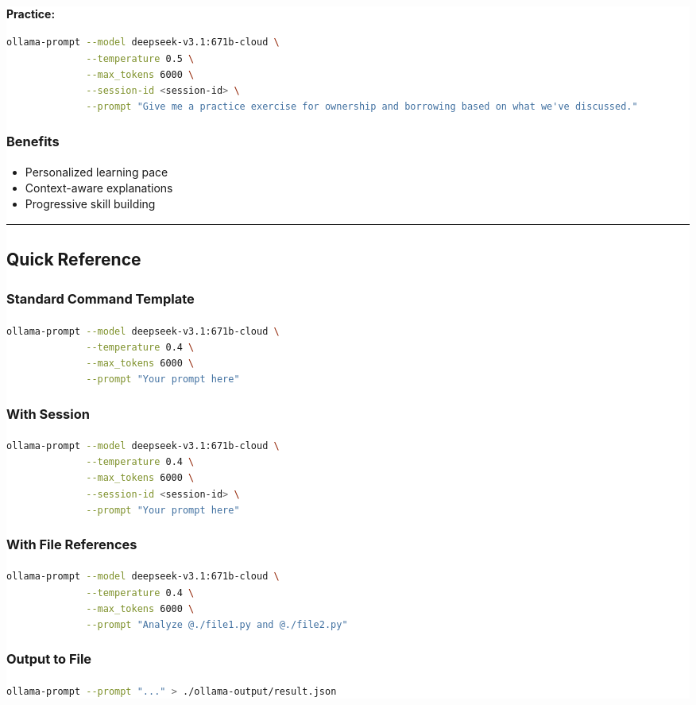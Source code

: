 **Practice:**
```bash
ollama-prompt --model deepseek-v3.1:671b-cloud \
              --temperature 0.5 \
              --max_tokens 6000 \
              --session-id <session-id> \
              --prompt "Give me a practice exercise for ownership and borrowing based on what we've discussed."
```

### Benefits

- Personalized learning pace
- Context-aware explanations
- Progressive skill building

---

## Quick Reference

### Standard Command Template

```bash
ollama-prompt --model deepseek-v3.1:671b-cloud \
              --temperature 0.4 \
              --max_tokens 6000 \
              --prompt "Your prompt here"
```

### With Session

```bash
ollama-prompt --model deepseek-v3.1:671b-cloud \
              --temperature 0.4 \
              --max_tokens 6000 \
              --session-id <session-id> \
              --prompt "Your prompt here"
```

### With File References

```bash
ollama-prompt --model deepseek-v3.1:671b-cloud \
              --temperature 0.4 \
              --max_tokens 6000 \
              --prompt "Analyze @./file1.py and @./file2.py"
```

### Output to File

```bash
ollama-prompt --prompt "..." > ./ollama-output/result.json
```
